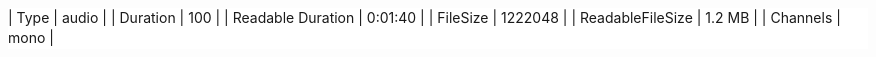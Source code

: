 | Type | audio |
| Duration | 100 |
| Readable Duration | 0:01:40 |
| FileSize | 1222048 |
| ReadableFileSize | 1.2 MB |
| Channels | mono |


